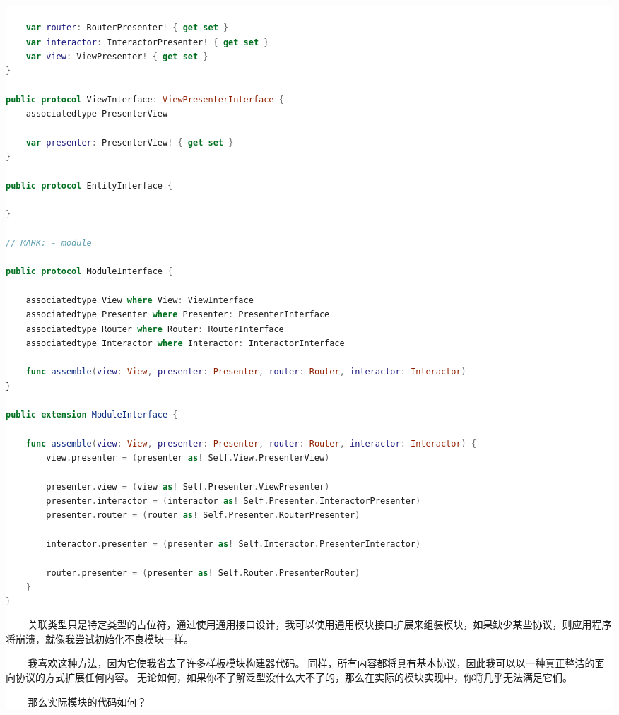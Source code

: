 ``` Swift

    var router: RouterPresenter! { get set }
    var interactor: InteractorPresenter! { get set }
    var view: ViewPresenter! { get set }
}

public protocol ViewInterface: ViewPresenterInterface {
    associatedtype PresenterView

    var presenter: PresenterView! { get set }
}

public protocol EntityInterface {

}

// MARK: - module

public protocol ModuleInterface {

    associatedtype View where View: ViewInterface
    associatedtype Presenter where Presenter: PresenterInterface
    associatedtype Router where Router: RouterInterface
    associatedtype Interactor where Interactor: InteractorInterface

    func assemble(view: View, presenter: Presenter, router: Router, interactor: Interactor)
}

public extension ModuleInterface {

    func assemble(view: View, presenter: Presenter, router: Router, interactor: Interactor) {
        view.presenter = (presenter as! Self.View.PresenterView)

        presenter.view = (view as! Self.Presenter.ViewPresenter)
        presenter.interactor = (interactor as! Self.Presenter.InteractorPresenter)
        presenter.router = (router as! Self.Presenter.RouterPresenter)

        interactor.presenter = (presenter as! Self.Interactor.PresenterInteractor)

        router.presenter = (presenter as! Self.Router.PresenterRouter)
    }
}
```

&nbsp;&nbsp;&nbsp;&nbsp;&nbsp;&nbsp;&nbsp;&nbsp;关联类型只是特定类型的占位符，通过使用通用接口设计，我可以使用通用模块接口扩展来组装模块，如果缺少某些协议，则应用程序将崩溃，就像我尝试初始化不良模块一样。

&nbsp;&nbsp;&nbsp;&nbsp;&nbsp;&nbsp;&nbsp;&nbsp;我喜欢这种方法，因为它使我省去了许多样板模块构建器代码。 同样，所有内容都将具有基本协议，因此我可以以一种真正整洁的面向协议的方式扩展任何内容。 无论如何，如果你不了解泛型没什么大不了的，那么在实际的模块实现中，你将几乎无法满足它们。

&nbsp;&nbsp;&nbsp;&nbsp;&nbsp;&nbsp;&nbsp;&nbsp;那么实际模块的代码如何？
